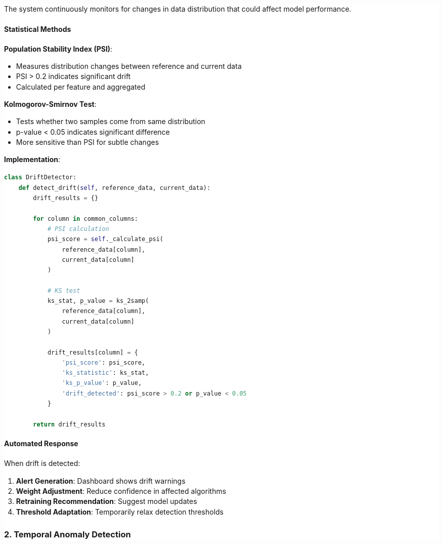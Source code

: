 The system continuously monitors for changes in data distribution that could affect model performance.

#### Statistical Methods

**Population Stability Index (PSI)**:
- Measures distribution changes between reference and current data
- PSI > 0.2 indicates significant drift
- Calculated per feature and aggregated

**Kolmogorov-Smirnov Test**:
- Tests whether two samples come from same distribution
- p-value < 0.05 indicates significant difference
- More sensitive than PSI for subtle changes

**Implementation**:
```python
class DriftDetector:
    def detect_drift(self, reference_data, current_data):
        drift_results = {}
        
        for column in common_columns:
            # PSI calculation
            psi_score = self._calculate_psi(
                reference_data[column], 
                current_data[column]
            )
            
            # KS test
            ks_stat, p_value = ks_2samp(
                reference_data[column], 
                current_data[column]
            )
            
            drift_results[column] = {
                'psi_score': psi_score,
                'ks_statistic': ks_stat,
                'ks_p_value': p_value,
                'drift_detected': psi_score > 0.2 or p_value < 0.05
            }
            
        return drift_results
```

#### Automated Response

When drift is detected:
1. **Alert Generation**: Dashboard shows drift warnings
2. **Weight Adjustment**: Reduce confidence in affected algorithms
3. **Retraining Recommendation**: Suggest model updates
4. **Threshold Adaptation**: Temporarily relax detection thresholds

### 2. Temporal Anomaly Detection

